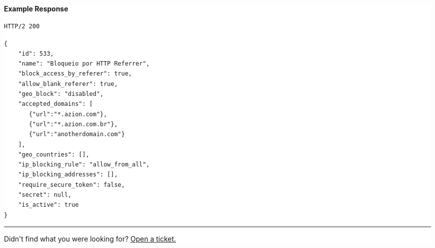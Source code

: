 **Example Response**

~~~
HTTP/2 200
~~~

~~~
{
    "id": 533,
    "name": "Bloqueio por HTTP Referrer",
    "block_access_by_referer": true,
    "allow_blank_referer": true,
    "geo_block": "disabled",
    "accepted_domains": [
       {"url":"*.azion.com"},
       {"url":"*.azion.com.br"},
       {"url":"anotherdomain.com"}
    ],
    "geo_countries": [],
    "ip_blocking_rule": "allow_from_all",
    "ip_blocking_addresses": [],
    "require_secure_token": false,
    "secret": null,
    "is_active": true
}
~~~

---

Didn't find what you were looking for? [Open a ticket.](https://tickets.azion.com/)
